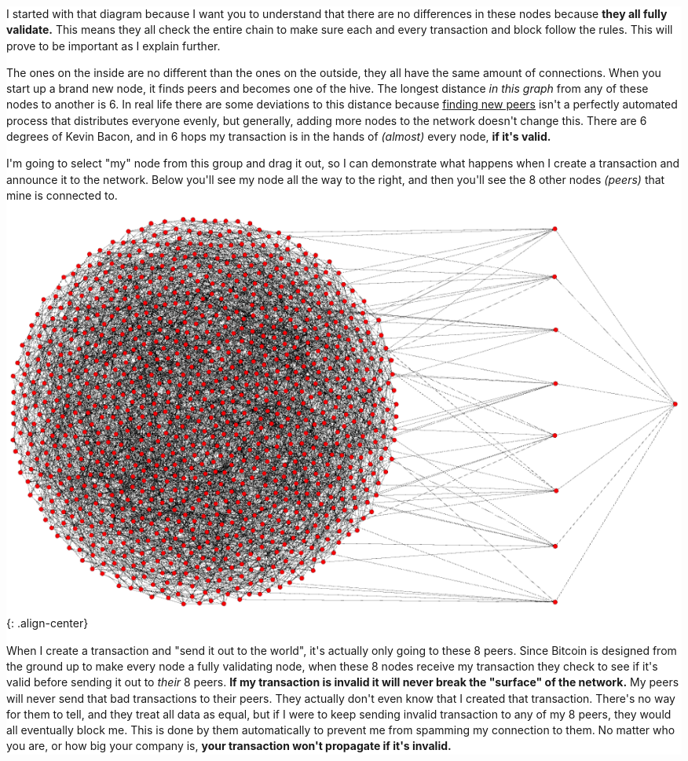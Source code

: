 I started with that diagram because I want you to understand that there are no differences in these nodes because **they all fully validate.** This means they all check the entire chain to make sure each and every transaction and block follow the rules. This will prove to be important as I explain further.

The ones on the inside are no different than the ones on the outside, they all have the same amount of connections. When you start up a brand new node, it finds peers and becomes one of the hive. The longest distance _in this graph_ from any of these nodes to another is 6. In real life there are some deviations to this distance because [finding new peers](https://en.bitcoin.it/wiki/Satoshi_Client_Node_Discovery) isn't a perfectly automated process that distributes everyone evenly, but generally, adding more nodes to the network doesn't change this. There are 6 degrees of Kevin Bacon, and in 6 hops my transaction is in the hands of _(almost)_ every node, **if it's valid.**

I'm going to select "my" node from this group and drag it out, so I can demonstrate what happens when I create a transaction and announce it to the network. Below you'll see my node all the way to the right, and then you'll see the 8 other nodes _(peers)_ that mine is connected to.

![](/assets/images/cy18/cy18q2m6/sad-3.png){: .align-center}

When I create a transaction and "send it out to the world", it's actually only going to these 8 peers. Since Bitcoin is designed from the ground up to make every node a fully validating node, when these 8 nodes receive my transaction they check to see if it's valid before sending it out to _their_ 8 peers. **If my transaction is invalid it will never break the "surface" of the network.** My peers will never send that bad transactions to their peers. They actually don't even know that I created that transaction. There's no way for them to tell, and they treat all data as equal, but if I were to keep sending invalid transaction to any of my 8 peers, they would all eventually block me. This is done by them automatically to prevent me from spamming my connection to them. No matter who you are, or how big your company is, **your transaction won't propagate if it's invalid.**
